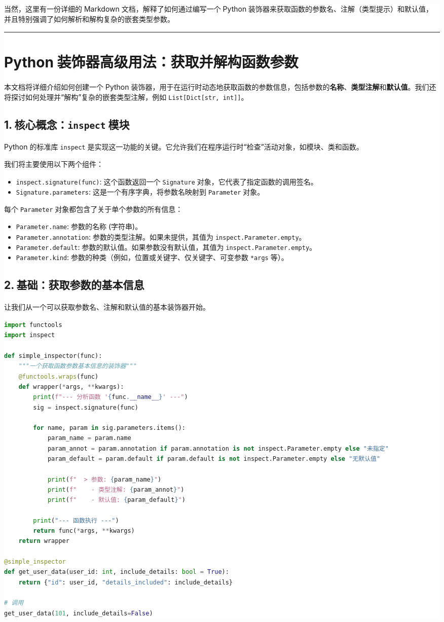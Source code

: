 当然，这里有一份详细的 Markdown 文档，解释了如何通过编写一个 Python 装饰器来获取函数的参数名、注解（类型提示）和默认值，并且特别强调了如何解析和解构复杂的嵌套类型参数。

-----

# Python 装饰器高级用法：获取并解构函数参数

本文档将详细介绍如何创建一个 Python 装饰器，用于在运行时动态地获取函数的参数信息，包括参数的**名称**、**类型注解**和**默认值**。我们还将探讨如何处理并“解构”复杂的嵌套类型注解，例如 `List[Dict[str, int]]`。

## 1\. 核心概念：`inspect` 模块

Python 的标准库 `inspect` 是实现这一功能的关键。它允许我们在程序运行时“检查”活动对象，如模块、类和函数。

我们将主要使用以下两个组件：

  - `inspect.signature(func)`: 这个函数返回一个 `Signature` 对象，它代表了指定函数的调用签名。
  - `Signature.parameters`: 这是一个有序字典，将参数名映射到 `Parameter` 对象。

每个 `Parameter` 对象都包含了关于单个参数的所有信息：

  - `Parameter.name`: 参数的名称 (字符串)。
  - `Parameter.annotation`: 参数的类型注解。如果未提供，其值为 `inspect.Parameter.empty`。
  - `Parameter.default`: 参数的默认值。如果参数没有默认值，其值为 `inspect.Parameter.empty`。
  - `Parameter.kind`: 参数的种类（例如，位置或关键字、仅关键字、可变参数 `*args` 等）。

## 2\. 基础：获取参数的基本信息

让我们从一个可以获取参数名、注解和默认值的基本装饰器开始。

```python
import functools
import inspect

def simple_inspector(func):
    """一个获取函数参数基本信息的装饰器"""
    @functools.wraps(func)
    def wrapper(*args, **kwargs):
        print(f"--- 分析函数 '{func.__name__}' ---")
        sig = inspect.signature(func)
        
        for name, param in sig.parameters.items():
            param_name = param.name
            param_annot = param.annotation if param.annotation is not inspect.Parameter.empty else "未指定"
            param_default = param.default if param.default is not inspect.Parameter.empty else "无默认值"
            
            print(f"  > 参数: {param_name}")
            print(f"    - 类型注解: {param_annot}")
            print(f"    - 默认值: {param_default}")
            
        print("--- 函数执行 ---")
        return func(*args, **kwargs)
    return wrapper

@simple_inspector
def get_user_data(user_id: int, include_details: bool = True):
    return {"id": user_id, "details_included": include_details}

# 调用
get_user_data(101, include_details=False)
```
